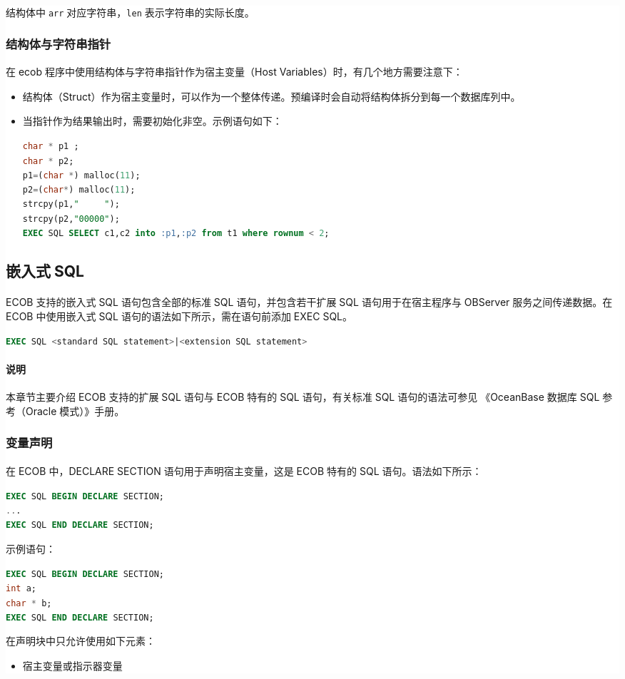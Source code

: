 结构体中 `arr` 对应字符串，`len` 表示字符串的实际长度。

### 结构体与字符串指针

在 ecob 程序中使用结构体与字符串指针作为宿主变量（Host Variables）时，有几个地方需要注意下：

* 结构体（Struct）作为宿主变量时，可以作为一个整体传递。预编译时会自动将结构体拆分到每一个数据库列中。

* 当指针作为结果输出时，需要初始化非空。示例语句如下：

  ```sql
  char * p1 ;
  char * p2;
  p1=(char *) malloc(11);
  p2=(char*) malloc(11);
  strcpy(p1,"     ");
  strcpy(p2,"00000");
  EXEC SQL SELECT c1,c2 into :p1,:p2 from t1 where rownum < 2;
  ```

## 嵌入式 SQL

ECOB 支持的嵌入式 SQL 语句包含全部的标准 SQL 语句，并包含若干扩展 SQL 语句用于在宿主程序与 OBServer 服务之间传递数据。在 ECOB 中使用嵌入式 SQL 语句的语法如下所示，需在语句前添加 EXEC SQL。

```sql
EXEC SQL <standard SQL statement>|<extension SQL statement>
```

  <main id="notice" type='explain'>
    <h4>说明</h4>
    <p>本章节主要介绍 ECOB 支持的扩展 SQL 语句与 ECOB 特有的 SQL 语句，有关标准 SQL 语句的语法可参见 《OceanBase 数据库 SQL 参考（Oracle 模式）》手册。</p>
  </main>

### 变量声明

在 ECOB 中，DECLARE SECTION 语句用于声明宿主变量，这是 ECOB 特有的 SQL 语句。语法如下所示：

```sql
EXEC SQL BEGIN DECLARE SECTION;
...
EXEC SQL END DECLARE SECTION;
```

示例语句：

```sql
EXEC SQL BEGIN DECLARE SECTION;
int a;
char * b;
EXEC SQL END DECLARE SECTION;
```

在声明块中只允许使用如下元素：

* 宿主变量或指示器变量
